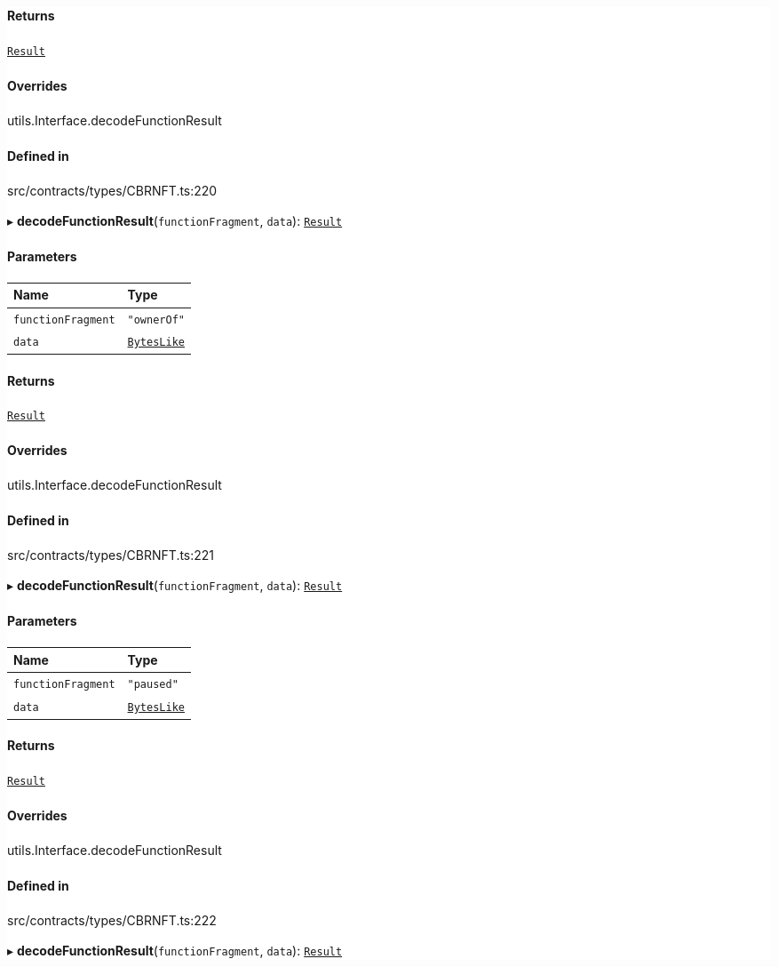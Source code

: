 #### Returns

[`Result`](internal_.Result.md)

#### Overrides

utils.Interface.decodeFunctionResult

#### Defined in

src/contracts/types/CBRNFT.ts:220

▸ **decodeFunctionResult**(`functionFragment`, `data`): [`Result`](internal_.Result.md)

#### Parameters

| Name | Type |
| :------ | :------ |
| `functionFragment` | ``"ownerOf"`` |
| `data` | [`BytesLike`](../modules/internal_.md#byteslike) |

#### Returns

[`Result`](internal_.Result.md)

#### Overrides

utils.Interface.decodeFunctionResult

#### Defined in

src/contracts/types/CBRNFT.ts:221

▸ **decodeFunctionResult**(`functionFragment`, `data`): [`Result`](internal_.Result.md)

#### Parameters

| Name | Type |
| :------ | :------ |
| `functionFragment` | ``"paused"`` |
| `data` | [`BytesLike`](../modules/internal_.md#byteslike) |

#### Returns

[`Result`](internal_.Result.md)

#### Overrides

utils.Interface.decodeFunctionResult

#### Defined in

src/contracts/types/CBRNFT.ts:222

▸ **decodeFunctionResult**(`functionFragment`, `data`): [`Result`](internal_.Result.md)
